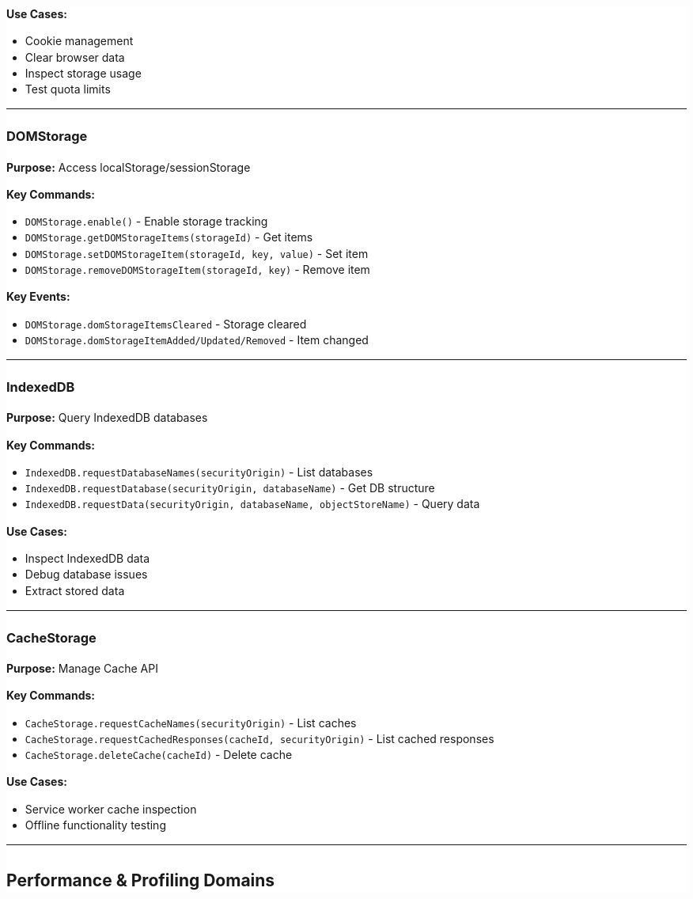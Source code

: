 **Use Cases:**
- Cookie management
- Clear browser data
- Inspect storage usage
- Test quota limits

---

### DOMStorage
**Purpose:** Access localStorage/sessionStorage

**Key Commands:**
- `DOMStorage.enable()` - Enable storage tracking
- `DOMStorage.getDOMStorageItems(storageId)` - Get items
- `DOMStorage.setDOMStorageItem(storageId, key, value)` - Set item
- `DOMStorage.removeDOMStorageItem(storageId, key)` - Remove item

**Key Events:**
- `DOMStorage.domStorageItemsCleared` - Storage cleared
- `DOMStorage.domStorageItemAdded/Updated/Removed` - Item changed

---

### IndexedDB
**Purpose:** Query IndexedDB databases

**Key Commands:**
- `IndexedDB.requestDatabaseNames(securityOrigin)` - List databases
- `IndexedDB.requestDatabase(securityOrigin, databaseName)` - Get DB structure
- `IndexedDB.requestData(securityOrigin, databaseName, objectStoreName)` - Query data

**Use Cases:**
- Inspect IndexedDB data
- Debug database issues
- Extract stored data

---

### CacheStorage
**Purpose:** Manage Cache API

**Key Commands:**
- `CacheStorage.requestCacheNames(securityOrigin)` - List caches
- `CacheStorage.requestCachedResponses(cacheId, securityOrigin)` - List cached responses
- `CacheStorage.deleteCache(cacheId)` - Delete cache

**Use Cases:**
- Service worker cache inspection
- Offline functionality testing

---

## Performance & Profiling Domains
